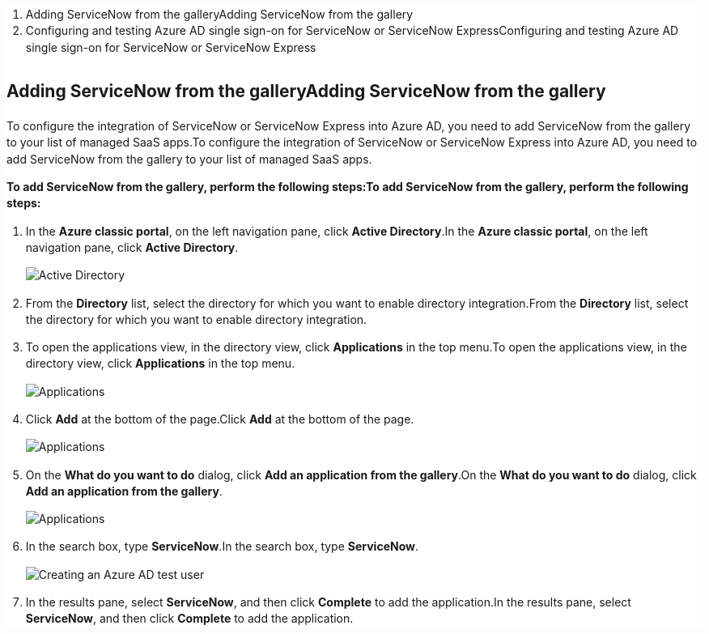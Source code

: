 1. <span data-ttu-id="4380a-124">Adding ServiceNow from the gallery</span><span class="sxs-lookup"><span data-stu-id="4380a-124">Adding ServiceNow from the gallery</span></span>
2. <span data-ttu-id="4380a-125">Configuring and testing Azure AD single sign-on for ServiceNow or ServiceNow Express</span><span class="sxs-lookup"><span data-stu-id="4380a-125">Configuring and testing Azure AD single sign-on for ServiceNow or ServiceNow Express</span></span>

## <a name="adding-servicenow-from-the-gallery"></a><span data-ttu-id="4380a-126">Adding ServiceNow from the gallery</span><span class="sxs-lookup"><span data-stu-id="4380a-126">Adding ServiceNow from the gallery</span></span>
<span data-ttu-id="4380a-127">To configure the integration of ServiceNow or ServiceNow Express into Azure AD, you need to add ServiceNow from the gallery to your list of managed SaaS apps.</span><span class="sxs-lookup"><span data-stu-id="4380a-127">To configure the integration of ServiceNow or ServiceNow Express into Azure AD, you need to add ServiceNow from the gallery to your list of managed SaaS apps.</span></span> 

<span data-ttu-id="4380a-128">**To add ServiceNow from the gallery, perform the following steps:**</span><span class="sxs-lookup"><span data-stu-id="4380a-128">**To add ServiceNow from the gallery, perform the following steps:**</span></span>

1. <span data-ttu-id="4380a-129">In the **Azure classic portal**, on the left navigation pane, click **Active Directory**.</span><span class="sxs-lookup"><span data-stu-id="4380a-129">In the **Azure classic portal**, on the left navigation pane, click **Active Directory**.</span></span> 
   
    ![Active Directory][1]
2. <span data-ttu-id="4380a-131">From the **Directory** list, select the directory for which you want to enable directory integration.</span><span class="sxs-lookup"><span data-stu-id="4380a-131">From the **Directory** list, select the directory for which you want to enable directory integration.</span></span>
3. <span data-ttu-id="4380a-132">To open the applications view, in the directory view, click **Applications** in the top menu.</span><span class="sxs-lookup"><span data-stu-id="4380a-132">To open the applications view, in the directory view, click **Applications** in the top menu.</span></span>
   
    ![Applications][2]
4. <span data-ttu-id="4380a-134">Click **Add** at the bottom of the page.</span><span class="sxs-lookup"><span data-stu-id="4380a-134">Click **Add** at the bottom of the page.</span></span>
   
    ![Applications][3]
5. <span data-ttu-id="4380a-136">On the **What do you want to do** dialog, click **Add an application from the gallery**.</span><span class="sxs-lookup"><span data-stu-id="4380a-136">On the **What do you want to do** dialog, click **Add an application from the gallery**.</span></span>
   
    ![Applications][4]
6. <span data-ttu-id="4380a-138">In the search box, type **ServiceNow**.</span><span class="sxs-lookup"><span data-stu-id="4380a-138">In the search box, type **ServiceNow**.</span></span>
   
    ![Creating an Azure AD test user](https://docstestmedia1.blob.core.windows.net/azure-media/articles/active-directory/media/active-directory-saas-servicenow-tutorial/tutorial_servicenow_01.png)
7. <span data-ttu-id="4380a-140">In the results pane, select **ServiceNow**, and then click **Complete** to add the application.</span><span class="sxs-lookup"><span data-stu-id="4380a-140">In the results pane, select **ServiceNow**, and then click **Complete** to add the application.</span></span>
   

[1]: https://docstestmedia1.blob.core.windows.net/azure-media/articles/active-directory/media/active-directory-saas-servicenow-tutorial/tutorial_general_01.png
[2]: https://docstestmedia1.blob.core.windows.net/azure-media/articles/active-directory/media/active-directory-saas-servicenow-tutorial/tutorial_general_02.png
[3]: https://docstestmedia1.blob.core.windows.net/azure-media/articles/active-directory/media/active-directory-saas-servicenow-tutorial/tutorial_general_03.png
[4]: https://docstestmedia1.blob.core.windows.net/azure-media/articles/active-directory/media/active-directory-saas-servicenow-tutorial/tutorial_general_04.png
[5]: https://docstestmedia1.blob.core.windows.net/azure-media/articles/active-directory/media/active-directory-saas-servicenow-tutorial/tutorial_general_05.png
[6]: https://docstestmedia1.blob.core.windows.net/azure-media/articles/active-directory/media/active-directory-saas-servicenow-tutorial/tutorial_general_06.png
[7]:  https://docstestmedia1.blob.core.windows.net/azure-media/articles/active-directory/media/active-directory-saas-servicenow-tutorial/tutorial_general_050.png
[10]: https://docstestmedia1.blob.core.windows.net/azure-media/articles/active-directory/media/active-directory-saas-servicenow-tutorial/tutorial_general_060.png
[11]: https://docstestmedia1.blob.core.windows.net/azure-media/articles/active-directory/media/active-directory-saas-servicenow-tutorial/tutorial_general_070.png
[20]: https://docstestmedia1.blob.core.windows.net/azure-media/articles/active-directory/media/active-directory-saas-servicenow-tutorial/tutorial_general_100.png
[200]: https://docstestmedia1.blob.core.windows.net/azure-media/articles/active-directory/media/active-directory-saas-servicenow-tutorial/tutorial_general_200.png
[201]: https://docstestmedia1.blob.core.windows.net/azure-media/articles/active-directory/media/active-directory-saas-servicenow-tutorial/tutorial_general_201.png
[203]: https://docstestmedia1.blob.core.windows.net/azure-media/articles/active-directory/media/active-directory-saas-servicenow-tutorial/tutorial_general_203.png
[204]: ./media/active-directory-saas-servicenow-tutorial/tutorial_general_204.png
[205]: https://docstestmedia1.blob.core.windows.net/azure-media/articles/active-directory/media/active-directory-saas-servicenow-tutorial/tutorial_general_205.png